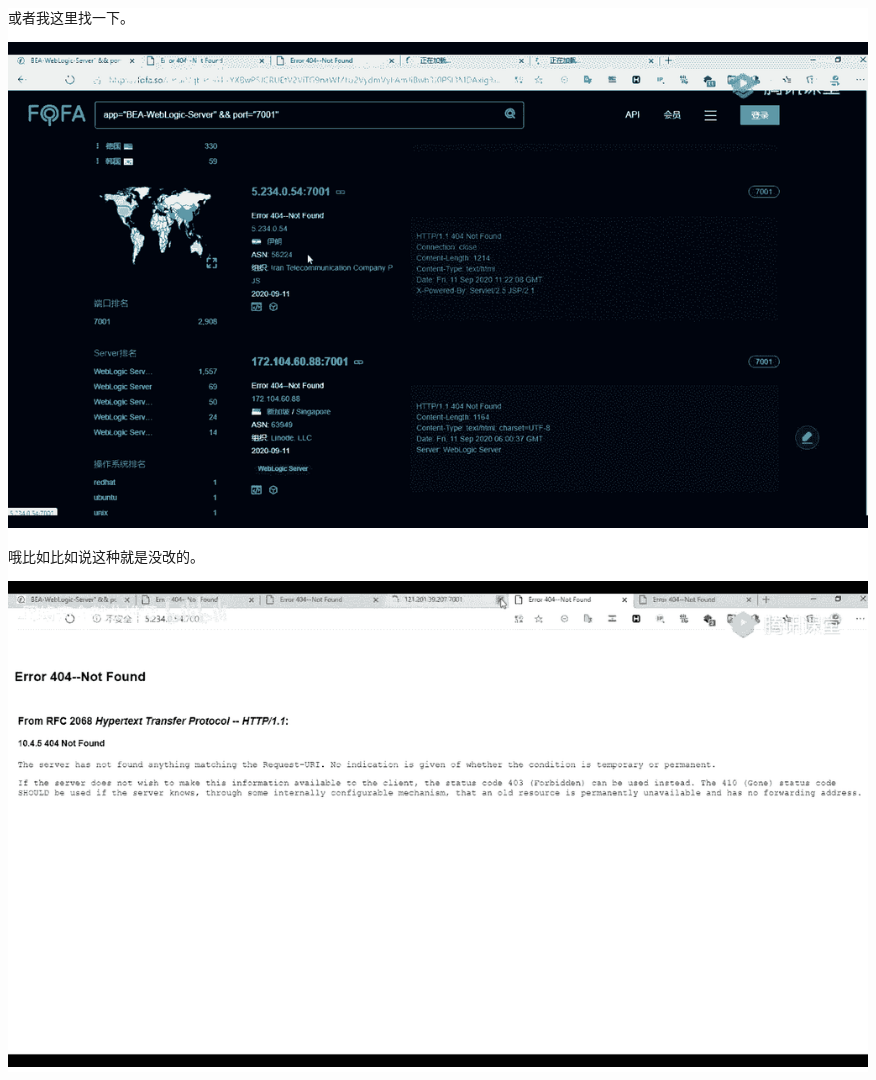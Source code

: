 或者我这里找一下。

![](img/32df6c3a121be42ac8057efe47760a25_100.png)

哦比如比如说这种就是没改的。

![](img/32df6c3a121be42ac8057efe47760a25_102.png)

